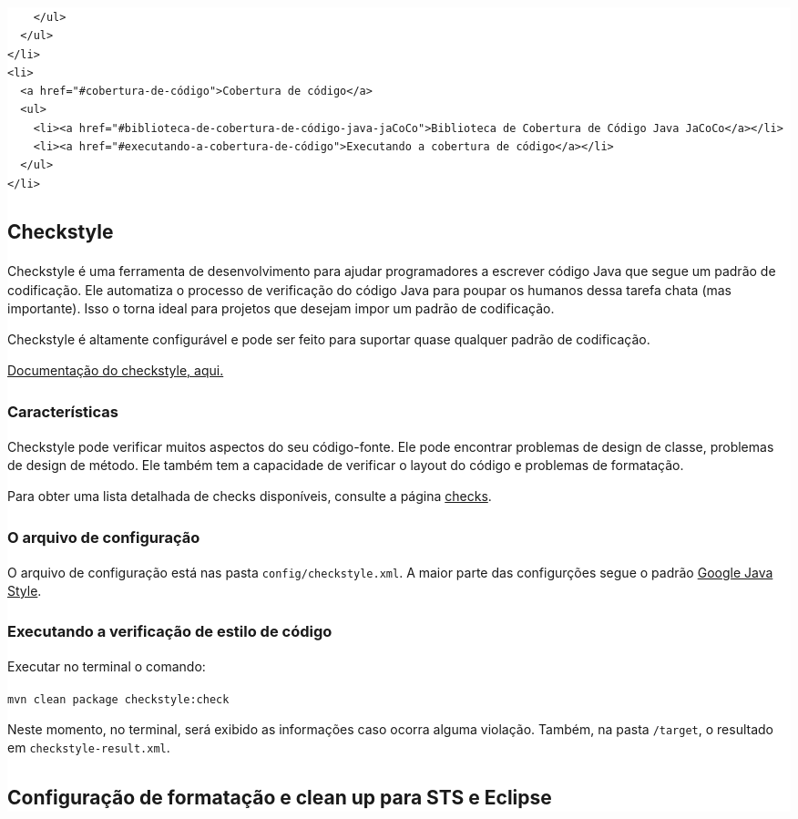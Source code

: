         </ul>
      </ul>
    </li>
    <li>
      <a href="#cobertura-de-código">Cobertura de código</a>
      <ul>
        <li><a href="#biblioteca-de-cobertura-de-código-java-jaCoCo">Biblioteca de Cobertura de Código Java JaCoCo</a></li>
        <li><a href="#executando-a-cobertura-de-código">Executando a cobertura de código</a></li>
      </ul>
    </li>
  </ol>
</details>

## Checkstyle

Checkstyle é uma ferramenta de desenvolvimento para ajudar programadores a escrever código Java que segue um padrão de codificação. Ele automatiza o processo de verificação do código Java para poupar os humanos dessa tarefa chata (mas importante). Isso o torna ideal para projetos que desejam impor um padrão de codificação.

Checkstyle é altamente configurável e pode ser feito para suportar quase qualquer padrão de codificação.

[Documentação do checkstyle, aqui.](https://checkstyle.sourceforge.io/)

### Características

Checkstyle pode verificar muitos aspectos do seu código-fonte. Ele pode encontrar problemas de design de classe, problemas de design de método. Ele também tem a capacidade de verificar o layout do código e problemas de formatação.

Para obter uma lista detalhada de checks disponíveis, consulte a página [checks](https://checkstyle.sourceforge.io/checks.html).

### O arquivo de configuração

O arquivo de configuração está nas pasta `config/checkstyle.xml`. A maior parte das configurções segue o padrão [Google Java Style](https://checkstyle.sourceforge.io/styleguides/google-java-style-20180523/javaguide.html).

### Executando a verificação de estilo de código

Executar no terminal o comando:

```shell
mvn clean package checkstyle:check
```
Neste momento, no terminal, será exibido as informações caso ocorra alguma violação. Também, na pasta `/target`, o resultado em `checkstyle-result.xml`.

## Configuração de formatação e clean up para STS e Eclipse
